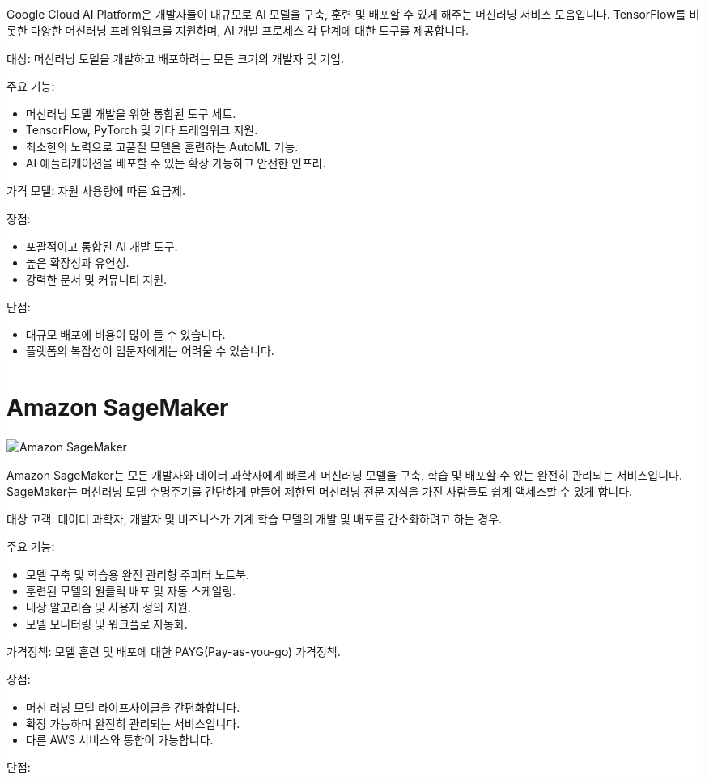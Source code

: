 Google Cloud AI Platform은 개발자들이 대규모로 AI 모델을 구축, 훈련 및 배포할 수 있게 해주는 머신러닝 서비스 모음입니다. TensorFlow를 비롯한 다양한 머신러닝 프레임워크를 지원하며, AI 개발 프로세스 각 단계에 대한 도구를 제공합니다.

대상: 머신러닝 모델을 개발하고 배포하려는 모든 크기의 개발자 및 기업.

주요 기능:

- 머신러닝 모델 개발을 위한 통합된 도구 세트.
- TensorFlow, PyTorch 및 기타 프레임워크 지원.
- 최소한의 노력으로 고품질 모델을 훈련하는 AutoML 기능.
- AI 애플리케이션을 배포할 수 있는 확장 가능하고 안전한 인프라.

<div class="content-ad"></div>

가격 모델: 자원 사용량에 따른 요금제.

장점:

- 포괄적이고 통합된 AI 개발 도구.
- 높은 확장성과 유연성.
- 강력한 문서 및 커뮤니티 지원.

단점:

<div class="content-ad"></div>

- 대규모 배포에 비용이 많이 들 수 있습니다.
- 플랫폼의 복잡성이 입문자에게는 어려울 수 있습니다.

# Amazon SageMaker

![Amazon SageMaker](/assets/img/2024-05-17-Best10AIToolsforDevelopment_6.png)

Amazon SageMaker는 모든 개발자와 데이터 과학자에게 빠르게 머신러닝 모델을 구축, 학습 및 배포할 수 있는 완전히 관리되는 서비스입니다. SageMaker는 머신러닝 모델 수명주기를 간단하게 만들어 제한된 머신러닝 전문 지식을 가진 사람들도 쉽게 액세스할 수 있게 합니다.

<div class="content-ad"></div>

대상 고객: 데이터 과학자, 개발자 및 비즈니스가 기계 학습 모델의 개발 및 배포를 간소화하려고 하는 경우.

주요 기능:

- 모델 구축 및 학습용 완전 관리형 주피터 노트북.
- 훈련된 모델의 원클릭 배포 및 자동 스케일링.
- 내장 알고리즘 및 사용자 정의 지원.
- 모델 모니터링 및 워크플로 자동화.

가격정책: 모델 훈련 및 배포에 대한 PAYG(Pay-as-you-go) 가격정책.

<div class="content-ad"></div>

장점:

- 머신 러닝 모델 라이프사이클을 간편화합니다.
- 확장 가능하며 완전히 관리되는 서비스입니다.
- 다른 AWS 서비스와 통합이 가능합니다.

단점:
